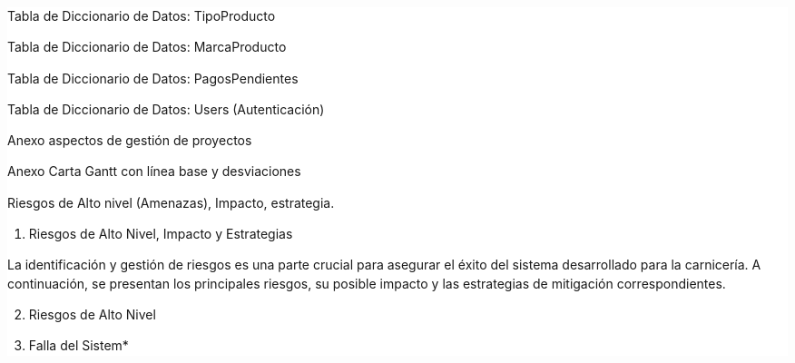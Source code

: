 

Tabla de Diccionario de Datos: TipoProducto



Tabla de Diccionario de Datos: MarcaProducto



Tabla de Diccionario de Datos: PagosPendientes



Tabla de Diccionario de Datos: Users (Autenticación)

Anexo aspectos de gestión de proyectos

















































Anexo Carta Gantt con línea base y desviaciones

Riesgos de Alto nivel (Amenazas), Impacto, estrategia.

1. Riesgos de Alto Nivel, Impacto y Estrategias

La identificación y gestión de riesgos es una parte crucial para asegurar el éxito del sistema desarrollado para la carnicería. A continuación, se presentan los principales riesgos, su posible impacto y las estrategias de mitigación correspondientes.



2. Riesgos de Alto Nivel



3. Falla del Sistem*
